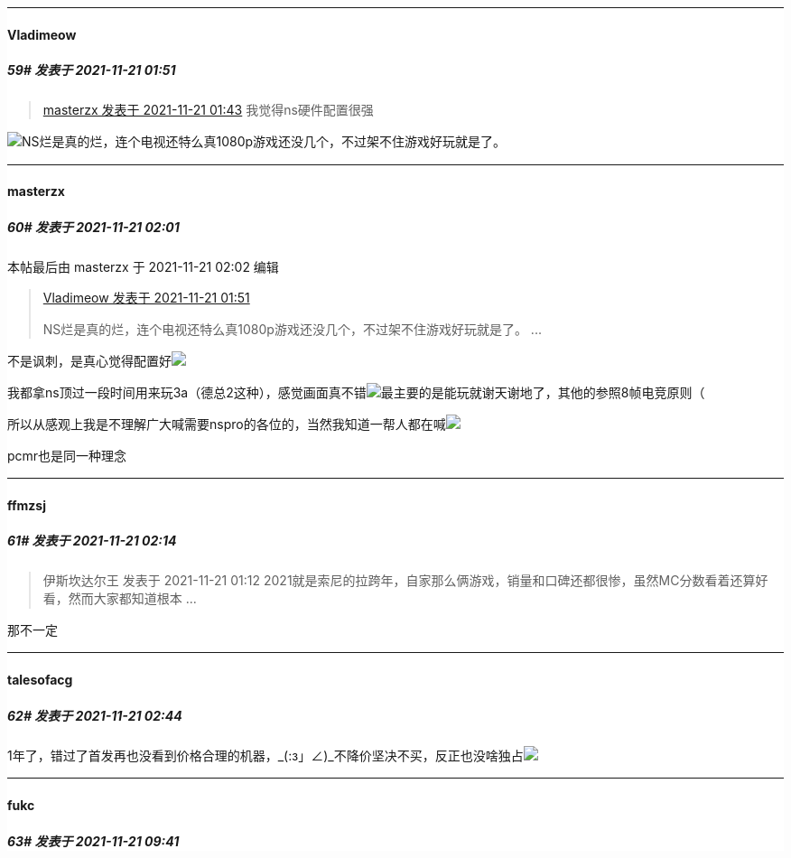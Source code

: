 *****

####  Vladimeow  
##### 59#       发表于 2021-11-21 01:51

<blockquote><a href="httphttps://bbs.saraba1st.com/2b/forum.php?mod=redirect&amp;goto=findpost&amp;pid=53630150&amp;ptid=2038489" target="_blank">masterzx 发表于 2021-11-21 01:43</a>
我觉得ns硬件配置很强</blockquote>
<img src="https://static.saraba1st.com/image/smiley/face2017/037.png" referrerpolicy="no-referrer">NS烂是真的烂，连个电视还特么真1080p游戏还没几个，不过架不住游戏好玩就是了。

*****

####  masterzx  
##### 60#       发表于 2021-11-21 02:01

 本帖最后由 masterzx 于 2021-11-21 02:02 编辑 
<blockquote><a href="httphttps://bbs.saraba1st.com/2b/forum.php?mod=redirect&amp;goto=findpost&amp;pid=53630207&amp;ptid=2038489" target="_blank">Vladimeow 发表于 2021-11-21 01:51</a>

NS烂是真的烂，连个电视还特么真1080p游戏还没几个，不过架不住游戏好玩就是了。 ...</blockquote>
不是讽刺，是真心觉得配置好<img src="https://static.saraba1st.com/image/smiley/face2017/068.png" referrerpolicy="no-referrer">

我都拿ns顶过一段时间用来玩3a（德总2这种），感觉画面真不错<img src="https://static.saraba1st.com/image/smiley/face2017/136.png" referrerpolicy="no-referrer">最主要的是能玩就谢天谢地了，其他的参照8帧电竞原则（

所以从感观上我是不理解广大喊需要nspro的各位的，当然我知道一帮人都在喊<img src="https://static.saraba1st.com/image/smiley/face2017/151.png" referrerpolicy="no-referrer">

pcmr也是同一种理念



*****

####  ffmzsj  
##### 61#       发表于 2021-11-21 02:14

<blockquote>伊斯坎达尔王 发表于 2021-11-21 01:12
2021就是索尼的拉跨年，自家那么俩游戏，销量和口碑还都很惨，虽然MC分数看着还算好看，然而大家都知道根本 ...</blockquote>
那不一定

*****

####  talesofacg  
##### 62#       发表于 2021-11-21 02:44

1年了，错过了首发再也没看到价格合理的机器，_(:з」∠)_不降价坚决不买，反正也没啥独占<img src="https://static.saraba1st.com/image/smiley/face2017/117.png" referrerpolicy="no-referrer">



*****

####  fukc  
##### 63#       发表于 2021-11-21 09:41

